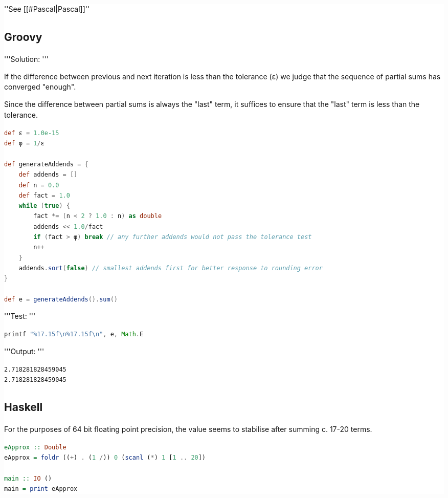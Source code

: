 ''See [[#Pascal|Pascal]]''


## Groovy

'''Solution: '''

If the difference between previous and next iteration is less than the tolerance (ε) we judge that the sequence of partial sums has converged "enough".

Since the difference between partial sums is always the "last" term, it suffices to ensure that the "last" term is less than the tolerance.

```groovy
def ε = 1.0e-15
def φ = 1/ε

def generateAddends = {
    def addends = []
    def n = 0.0
    def fact = 1.0
    while (true) {
        fact *= (n < 2 ? 1.0 : n) as double
        addends << 1.0/fact
        if (fact > φ) break // any further addends would not pass the tolerance test
        n++
    }
    addends.sort(false) // smallest addends first for better response to rounding error
}

def e = generateAddends().sum()
```

'''Test: '''

```groovy
printf "%17.15f\n%17.15f\n", e, Math.E
```

'''Output: '''

```txt
2.718281828459045
2.718281828459045
```



## Haskell

For the purposes of 64 bit floating point precision, the value seems to stabilise after summing c. 17-20 terms.


```haskell
eApprox :: Double
eApprox = foldr ((+) . (1 /)) 0 (scanl (*) 1 [1 .. 20])
 
main :: IO ()
main = print eApprox
```
